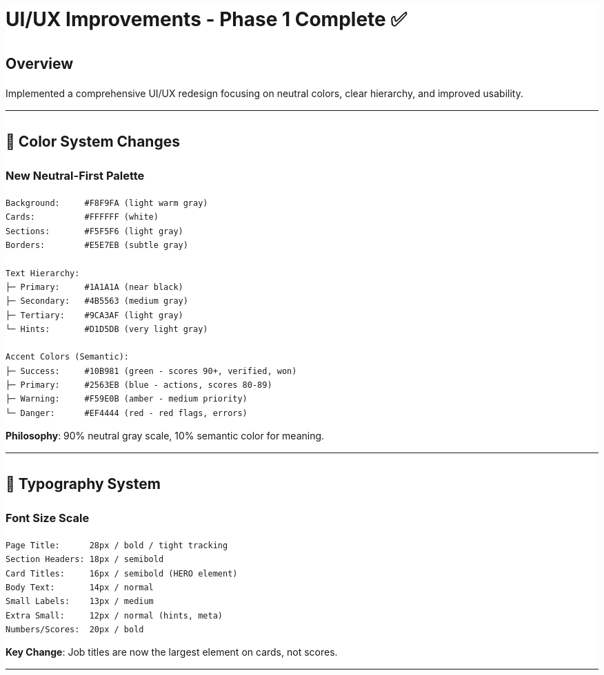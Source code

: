 # UI/UX Improvements - Phase 1 Complete ✅

## Overview
Implemented a comprehensive UI/UX redesign focusing on neutral colors, clear hierarchy, and improved usability.

---

## 🎨 Color System Changes

### New Neutral-First Palette
```
Background:     #F8F9FA (light warm gray)
Cards:          #FFFFFF (white)
Sections:       #F5F5F6 (light gray)
Borders:        #E5E7EB (subtle gray)

Text Hierarchy:
├─ Primary:     #1A1A1A (near black)
├─ Secondary:   #4B5563 (medium gray)
├─ Tertiary:    #9CA3AF (light gray)
└─ Hints:       #D1D5DB (very light gray)

Accent Colors (Semantic):
├─ Success:     #10B981 (green - scores 90+, verified, won)
├─ Primary:     #2563EB (blue - actions, scores 80-89)
├─ Warning:     #F59E0B (amber - medium priority)
└─ Danger:      #EF4444 (red - red flags, errors)
```

**Philosophy**: 90% neutral gray scale, 10% semantic color for meaning.

---

## 📐 Typography System

### Font Size Scale
```
Page Title:      28px / bold / tight tracking
Section Headers: 18px / semibold
Card Titles:     16px / semibold (HERO element)
Body Text:       14px / normal
Small Labels:    13px / medium
Extra Small:     12px / normal (hints, meta)
Numbers/Scores:  20px / bold
```

**Key Change**: Job titles are now the largest element on cards, not scores.

---
